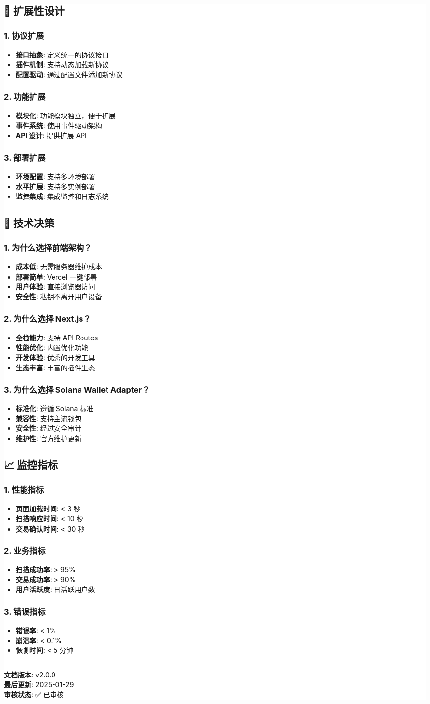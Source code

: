 ## 🔧 扩展性设计

### 1. 协议扩展
- **接口抽象**: 定义统一的协议接口
- **插件机制**: 支持动态加载新协议
- **配置驱动**: 通过配置文件添加新协议

### 2. 功能扩展
- **模块化**: 功能模块独立，便于扩展
- **事件系统**: 使用事件驱动架构
- **API 设计**: 提供扩展 API

### 3. 部署扩展
- **环境配置**: 支持多环境部署
- **水平扩展**: 支持多实例部署
- **监控集成**: 集成监控和日志系统

## 🎯 技术决策

### 1. 为什么选择前端架构？
- **成本低**: 无需服务器维护成本
- **部署简单**: Vercel 一键部署
- **用户体验**: 直接浏览器访问
- **安全性**: 私钥不离开用户设备

### 2. 为什么选择 Next.js？
- **全栈能力**: 支持 API Routes
- **性能优化**: 内置优化功能
- **开发体验**: 优秀的开发工具
- **生态丰富**: 丰富的插件生态

### 3. 为什么选择 Solana Wallet Adapter？
- **标准化**: 遵循 Solana 标准
- **兼容性**: 支持主流钱包
- **安全性**: 经过安全审计
- **维护性**: 官方维护更新

## 📈 监控指标

### 1. 性能指标
- **页面加载时间**: < 3 秒
- **扫描响应时间**: < 10 秒
- **交易确认时间**: < 30 秒

### 2. 业务指标
- **扫描成功率**: > 95%
- **交易成功率**: > 90%
- **用户活跃度**: 日活跃用户数

### 3. 错误指标
- **错误率**: < 1%
- **崩溃率**: < 0.1%
- **恢复时间**: < 5 分钟

---

**文档版本**: v2.0.0  
**最后更新**: 2025-01-29  
**审核状态**: ✅ 已审核
